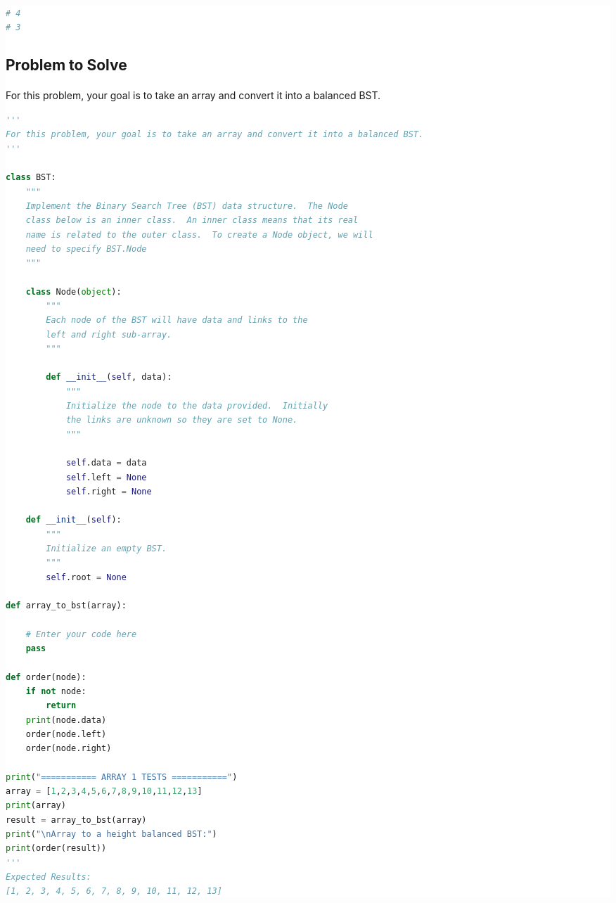 ```python
# 4
# 3
```

## Problem to Solve
For this problem, your goal is to take an array and convert it into a balanced BST.

```python
'''
For this problem, your goal is to take an array and convert it into a balanced BST.
'''

class BST:
    """
    Implement the Binary Search Tree (BST) data structure.  The Node 
    class below is an inner class.  An inner class means that its real 
    name is related to the outer class.  To create a Node object, we will 
    need to specify BST.Node
    """

    class Node(object):
        """
        Each node of the BST will have data and links to the 
        left and right sub-array. 
        """

        def __init__(self, data):
            """ 
            Initialize the node to the data provided.  Initially
            the links are unknown so they are set to None.
            """
       
            self.data = data
            self.left = None
            self.right = None

    def __init__(self):
        """
        Initialize an empty BST.
        """
        self.root = None
        
def array_to_bst(array):
    
    # Enter your code here
    pass

def order(node): 
    if not node: 
        return      
    print(node.data)
    order(node.left) 
    order(node.right)   

print("=========== ARRAY 1 TESTS ===========")
array = [1,2,3,4,5,6,7,8,9,10,11,12,13]
print(array)
result = array_to_bst(array)
print("\nArray to a height balanced BST:")
print(order(result))
'''
Expected Results:
[1, 2, 3, 4, 5, 6, 7, 8, 9, 10, 11, 12, 13]
```